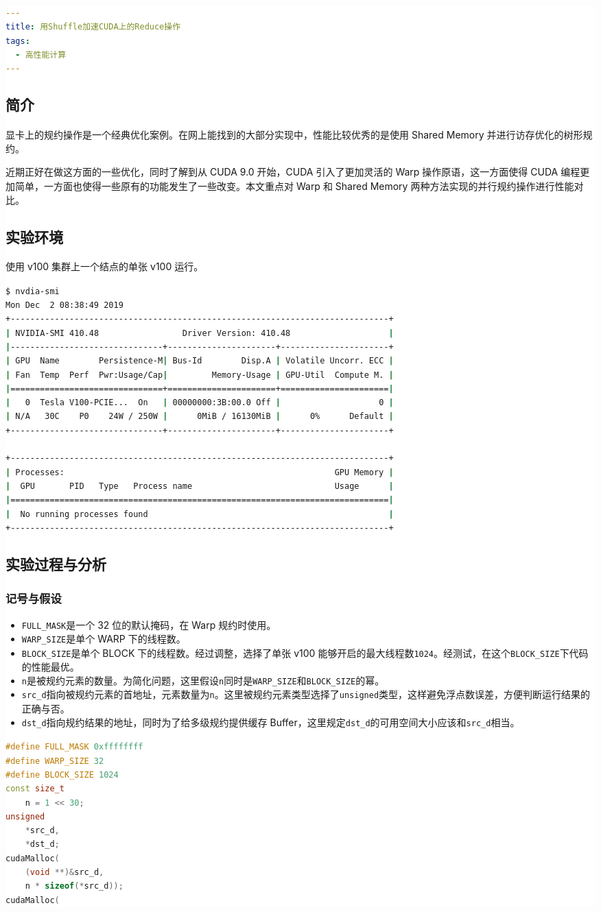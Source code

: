 ```yaml
---
title: 用Shuffle加速CUDA上的Reduce操作
tags:
  - 高性能计算
---
```


## 简介

显卡上的规约操作是一个经典优化案例。在网上能找到的大部分实现中，性能比较优秀的是使用 Shared Memory 并进行访存优化的树形规约。

近期正好在做这方面的一些优化，同时了解到从 CUDA 9.0 开始，CUDA 引入了更加灵活的 Warp 操作原语，这一方面使得 CUDA 编程更加简单，一方面也使得一些原有的功能发生了一些改变。本文重点对 Warp 和 Shared Memory 两种方法实现的并行规约操作进行性能对比。

## 实验环境

使用 v100 集群上一个结点的单张 v100 运行。

```bash
$ nvdia-smi
Mon Dec  2 08:38:49 2019
+-----------------------------------------------------------------------------+
| NVIDIA-SMI 410.48                 Driver Version: 410.48                    |
|-------------------------------+----------------------+----------------------+
| GPU  Name        Persistence-M| Bus-Id        Disp.A | Volatile Uncorr. ECC |
| Fan  Temp  Perf  Pwr:Usage/Cap|         Memory-Usage | GPU-Util  Compute M. |
|===============================+======================+======================|
|   0  Tesla V100-PCIE...  On   | 00000000:3B:00.0 Off |                    0 |
| N/A   30C    P0    24W / 250W |      0MiB / 16130MiB |      0%      Default |
+-------------------------------+----------------------+----------------------+

+-----------------------------------------------------------------------------+
| Processes:                                                       GPU Memory |
|  GPU       PID   Type   Process name                             Usage      |
|=============================================================================|
|  No running processes found                                                 |
+-----------------------------------------------------------------------------+
```

## 实验过程与分析

### 记号与假设

- `FULL_MASK`是一个 32 位的默认掩码，在 Warp 规约时使用。
- `WARP_SIZE`是单个 WARP 下的线程数。
- `BLOCK_SIZE`是单个 BLOCK 下的线程数。经过调整，选择了单张 v100 能够开启的最大线程数`1024`。经测试，在这个`BLOCK_SIZE`下代码的性能最优。
- `n`是被规约元素的数量。为简化问题，这里假设`n`同时是`WARP_SIZE`和`BLOCK_SIZE`的幂。
- `src_d`指向被规约元素的首地址，元素数量为`n`。这里被规约元素类型选择了`unsigned`类型，这样避免浮点数误差，方便判断运行结果的正确与否。
- `dst_d`指向规约结果的地址，同时为了给多级规约提供缓存 Buffer，这里规定`dst_d`的可用空间大小应该和`src_d`相当。

```cpp
#define FULL_MASK 0xffffffff
#define WARP_SIZE 32
#define BLOCK_SIZE 1024
const size_t
	n = 1 << 30;
unsigned
	*src_d,
	*dst_d;
cudaMalloc(
	(void **)&src_d,
	n * sizeof(*src_d));
cudaMalloc(
```